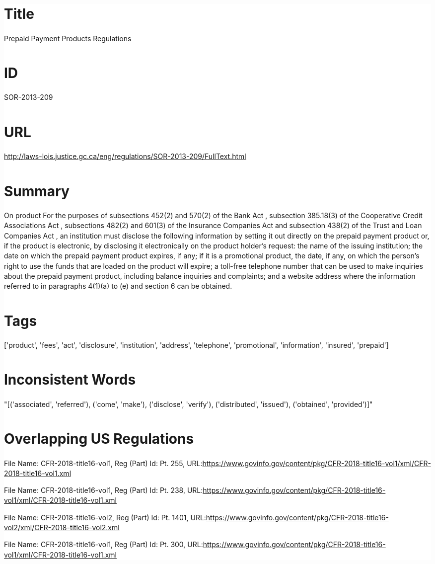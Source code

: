 # Title
Prepaid Payment Products Regulations


# ID
SOR-2013-209

# URL
http://laws-lois.justice.gc.ca/eng/regulations/SOR-2013-209/FullText.html


# Summary
On product For the purposes of subsections 452(2) and 570(2) of the  Bank Act , subsection 385.18(3) of the  Cooperative Credit Associations Act , subsections 482(2) and 601(3) of the  Insurance Companies Act  and subsection 438(2) of the  Trust and Loan Companies Act , an institution must disclose the following information by setting it out directly on the prepaid payment product or, if the product is electronic, by disclosing it electronically on the product holder’s request: the name of the issuing institution; the date on which the prepaid payment product expires, if any; if it is a promotional product, the date, if any, on which the person’s right to use the funds that are loaded on the product will expire; a toll-free telephone number that can be used to make inquiries about the prepaid payment product, including balance inquiries and complaints; and a website address where the information referred to in paragraphs 4(1)(a) to (e) and section 6 can be obtained.


# Tags
['product', 'fees', 'act', 'disclosure', 'institution', 'address', 'telephone', 'promotional', 'information', 'insured', 'prepaid']


# Inconsistent Words
"[('associated', 'referred'), ('come', 'make'), ('disclose', 'verify'), ('distributed', 'issued'), ('obtained', 'provided')]"


# Overlapping US Regulations
File Name: CFR-2018-title16-vol1, Reg (Part) Id: Pt. 255, URL:https://www.govinfo.gov/content/pkg/CFR-2018-title16-vol1/xml/CFR-2018-title16-vol1.xml

File Name: CFR-2018-title16-vol1, Reg (Part) Id: Pt. 238, URL:https://www.govinfo.gov/content/pkg/CFR-2018-title16-vol1/xml/CFR-2018-title16-vol1.xml

File Name: CFR-2018-title16-vol2, Reg (Part) Id: Pt. 1401, URL:https://www.govinfo.gov/content/pkg/CFR-2018-title16-vol2/xml/CFR-2018-title16-vol2.xml

File Name: CFR-2018-title16-vol1, Reg (Part) Id: Pt. 300, URL:https://www.govinfo.gov/content/pkg/CFR-2018-title16-vol1/xml/CFR-2018-title16-vol1.xml
